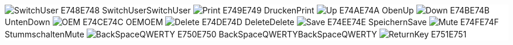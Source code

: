  </tr>
 <tr><td><img src="images/segoe-mdl/e748.png" alt="SwitchUser" /></td>
  <td><span data-ttu-id="d3f5b-271">E748</span><span class="sxs-lookup"><span data-stu-id="d3f5b-271">E748</span></span></td>
  <td><span data-ttu-id="d3f5b-272">SwitchUser</span><span class="sxs-lookup"><span data-stu-id="d3f5b-272">SwitchUser</span></span></td>
 </tr>
 <tr><td><img src="images/segoe-mdl/e749.png" alt="Print" /></td>
  <td><span data-ttu-id="d3f5b-273">E749</span><span class="sxs-lookup"><span data-stu-id="d3f5b-273">E749</span></span></td>
  <td><span data-ttu-id="d3f5b-274">Drucken</span><span class="sxs-lookup"><span data-stu-id="d3f5b-274">Print</span></span></td>
 </tr>
 <tr><td><img src="images/segoe-mdl/e74a.png" alt="Up" /></td>
  <td><span data-ttu-id="d3f5b-275">E74A</span><span class="sxs-lookup"><span data-stu-id="d3f5b-275">E74A</span></span></td>
  <td><span data-ttu-id="d3f5b-276">Oben</span><span class="sxs-lookup"><span data-stu-id="d3f5b-276">Up</span></span></td>
 </tr>
 <tr><td><img src="images/segoe-mdl/e74b.png" alt="Down" /></td>
  <td><span data-ttu-id="d3f5b-277">E74B</span><span class="sxs-lookup"><span data-stu-id="d3f5b-277">E74B</span></span></td>
  <td><span data-ttu-id="d3f5b-278">Unten</span><span class="sxs-lookup"><span data-stu-id="d3f5b-278">Down</span></span></td>
 </tr>
 <tr><td><img src="images/segoe-mdl/e74c.png" alt="OEM" /></td>
  <td><span data-ttu-id="d3f5b-279">E74C</span><span class="sxs-lookup"><span data-stu-id="d3f5b-279">E74C</span></span></td>
  <td><span data-ttu-id="d3f5b-280">OEM</span><span class="sxs-lookup"><span data-stu-id="d3f5b-280">OEM</span></span></td>
 </tr>
 <tr><td><img src="images/segoe-mdl/e74d.png" alt="Delete" /></td>
  <td><span data-ttu-id="d3f5b-281">E74D</span><span class="sxs-lookup"><span data-stu-id="d3f5b-281">E74D</span></span></td>
  <td><span data-ttu-id="d3f5b-282">Delete</span><span class="sxs-lookup"><span data-stu-id="d3f5b-282">Delete</span></span></td>
 </tr>
 <tr><td><img src="images/segoe-mdl/e74e.png" alt="Save" /></td>
  <td><span data-ttu-id="d3f5b-283">E74E</span><span class="sxs-lookup"><span data-stu-id="d3f5b-283">E74E</span></span></td>
  <td><span data-ttu-id="d3f5b-284">Speichern</span><span class="sxs-lookup"><span data-stu-id="d3f5b-284">Save</span></span></td>
 </tr>
 <tr><td><img src="images/segoe-mdl/e74f.png" alt="Mute" /></td>
  <td><span data-ttu-id="d3f5b-285">E74F</span><span class="sxs-lookup"><span data-stu-id="d3f5b-285">E74F</span></span></td>
  <td><span data-ttu-id="d3f5b-286">Stummschalten</span><span class="sxs-lookup"><span data-stu-id="d3f5b-286">Mute</span></span></td>
 </tr>
 <tr><td><img src="images/segoe-mdl/e750.png" alt="BackSpaceQWERTY" /></td>
  <td><span data-ttu-id="d3f5b-287">E750</span><span class="sxs-lookup"><span data-stu-id="d3f5b-287">E750</span></span></td>
  <td><span data-ttu-id="d3f5b-288">BackSpaceQWERTY</span><span class="sxs-lookup"><span data-stu-id="d3f5b-288">BackSpaceQWERTY</span></span></td>
 </tr>
 <tr><td><img src="images/segoe-mdl/e751.png" alt="ReturnKey" /></td>
  <td><span data-ttu-id="d3f5b-289">E751</span><span class="sxs-lookup"><span data-stu-id="d3f5b-289">E751</span></span></td>